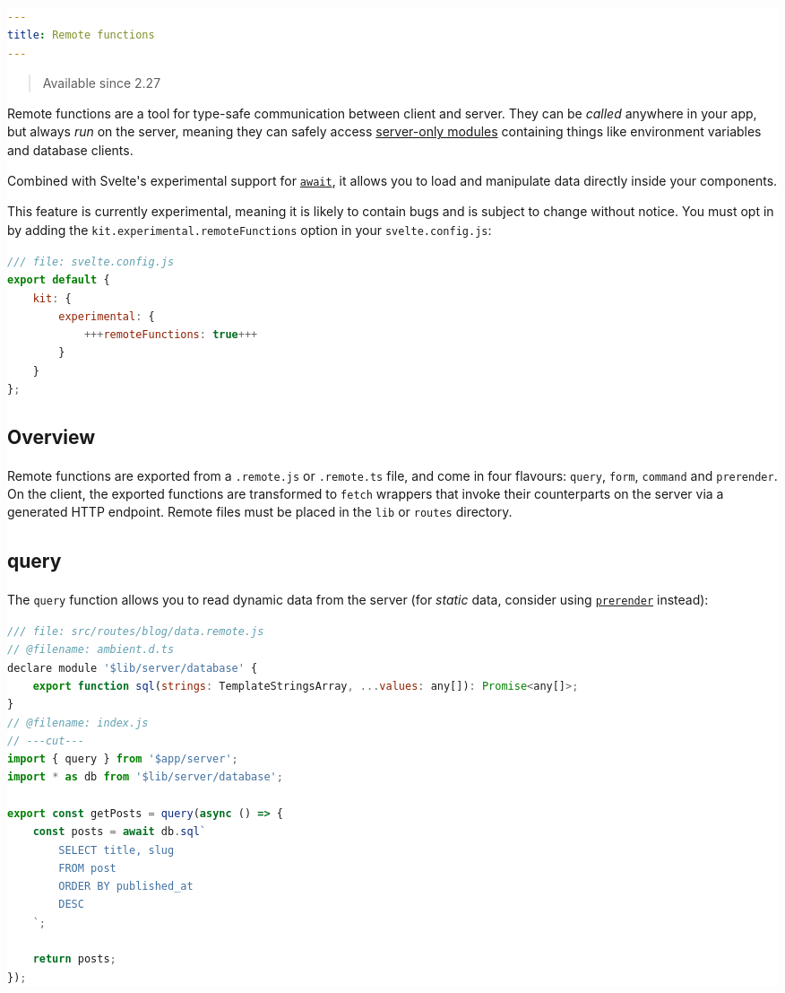 ```yaml
---
title: Remote functions
---
```


<blockquote class="since note">
	<p>Available since 2.27</p>
</blockquote>

Remote functions are a tool for type-safe communication between client and server. They can be _called_ anywhere in your app, but always _run_ on the server, meaning they can safely access [server-only modules](server-only-modules) containing things like environment variables and database clients.

Combined with Svelte's experimental support for [`await`](/docs/svelte/await-expressions), it allows you to load and manipulate data directly inside your components.

This feature is currently experimental, meaning it is likely to contain bugs and is subject to change without notice. You must opt in by adding the `kit.experimental.remoteFunctions` option in your `svelte.config.js`:

```js
/// file: svelte.config.js
export default {
	kit: {
		experimental: {
			+++remoteFunctions: true+++
		}
	}
};
```

## Overview

Remote functions are exported from a `.remote.js` or `.remote.ts` file, and come in four flavours: `query`, `form`, `command` and `prerender`. On the client, the exported functions are transformed to `fetch` wrappers that invoke their counterparts on the server via a generated HTTP endpoint. Remote files must be placed in the `lib` or `routes` directory.

## query

The `query` function allows you to read dynamic data from the server (for _static_ data, consider using [`prerender`](#prerender) instead):

```js
/// file: src/routes/blog/data.remote.js
// @filename: ambient.d.ts
declare module '$lib/server/database' {
	export function sql(strings: TemplateStringsArray, ...values: any[]): Promise<any[]>;
}
// @filename: index.js
// ---cut---
import { query } from '$app/server';
import * as db from '$lib/server/database';

export const getPosts = query(async () => {
	const posts = await db.sql`
		SELECT title, slug
		FROM post
		ORDER BY published_at
		DESC
	`;

	return posts;
});
```
